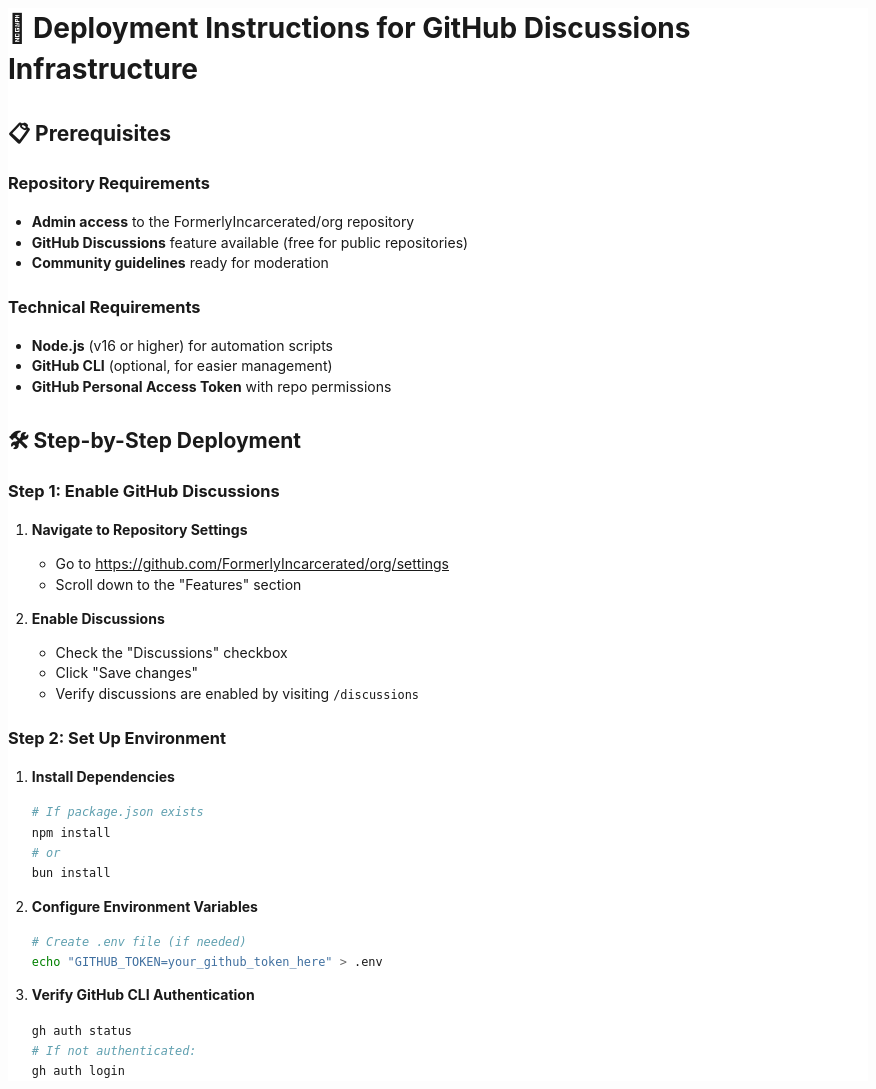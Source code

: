 # 🚀 Deployment Instructions for GitHub Discussions Infrastructure

## 📋 Prerequisites

### Repository Requirements
- **Admin access** to the FormerlyIncarcerated/org repository
- **GitHub Discussions** feature available (free for public repositories)
- **Community guidelines** ready for moderation

### Technical Requirements
- **Node.js** (v16 or higher) for automation scripts
- **GitHub CLI** (optional, for easier management)
- **GitHub Personal Access Token** with repo permissions

## 🛠️ Step-by-Step Deployment

### Step 1: Enable GitHub Discussions

1. **Navigate to Repository Settings**
   - Go to https://github.com/FormerlyIncarcerated/org/settings
   - Scroll down to the "Features" section

2. **Enable Discussions**
   - Check the "Discussions" checkbox
   - Click "Save changes"
   - Verify discussions are enabled by visiting `/discussions`

### Step 2: Set Up Environment

1. **Install Dependencies**
   ```bash
   # If package.json exists
   npm install
   # or
   bun install
   ```

2. **Configure Environment Variables**
   ```bash
   # Create .env file (if needed)
   echo "GITHUB_TOKEN=your_github_token_here" > .env
   ```

3. **Verify GitHub CLI Authentication**
   ```bash
   gh auth status
   # If not authenticated:
   gh auth login
   ```

